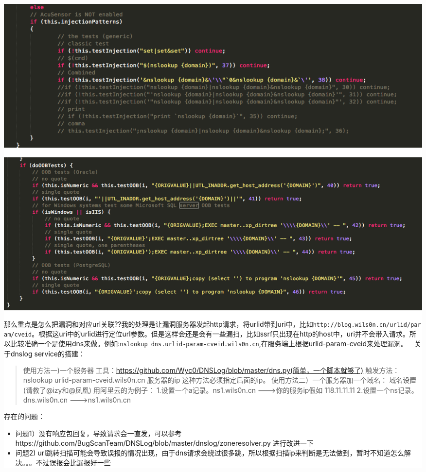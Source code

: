 ![](img/20171122-11.png)

![](img/20171122-12.png)

那么重点是怎么把漏洞和对应url关联??我的处理是让漏洞服务器发起http请求，将urlid带到uri中，比如`http://blog.wils0n.cn/urlid/param/cveid`。根据这uri中的urlid进行定位url参数。但是这样会还是会有一些漏扫，比如ssrf只出现在http的host中，uri并不会带入请求。所以比较准确一个是使用dns来做。例如:`nslookup dns.urlid-param-cveid.wils0n.cn`,在服务端上根据urlid-param-cveid来处理漏洞。  关于dnslog service的搭建：

>使用方法一)一个服务器
工具：https://github.com/Wyc0/DNSLog/blob/master/dns.py(简单，一个脚本就够了)
触发方法：nslookup urlid-param-cveid.wils0n.cn 服务器的ip
这种方法必须指定后面的ip。
>使用方法二）一个服务器加一个域名：
域名设置(请教了@izy和@凤凰)
用阿里云的为例子：
1.设置一个a记录。ns1.wils0n.cn --->你的服务ip假如 118.11.11.11
2.设置一个ns记录。 dns.wils0n.cn --->ns1.wils0n.cn

存在的问题：

- 问题1）没有响应包回复，导致请求会一直发，可以参考https://github.com/BugScanTeam/DNSLog/blob/master/dnslog/zoneresolver.py 进行改进一下
- 问题2) url跳转扫描可能会导致误报的情况出现，由于dns请求会绕过很多跳，所以根据扫描ip来判断是无法做到，暂时不知道怎么解决。。。不过误报会比漏报好一些
